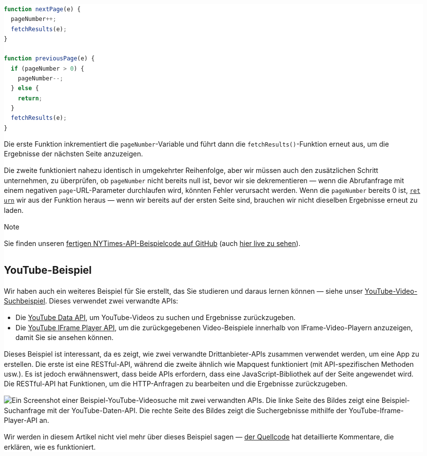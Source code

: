    ```js
   function nextPage(e) {
     pageNumber++;
     fetchResults(e);
   }

   function previousPage(e) {
     if (pageNumber > 0) {
       pageNumber--;
     } else {
       return;
     }
     fetchResults(e);
   }
   ```

   Die erste Funktion inkrementiert die `pageNumber`-Variable und führt dann die `fetchResults()`-Funktion erneut aus, um die Ergebnisse der nächsten Seite anzuzeigen.

   Die zweite funktioniert nahezu identisch in umgekehrter Reihenfolge, aber wir müssen auch den zusätzlichen Schritt unternehmen, zu überprüfen, ob `pageNumber` nicht bereits null ist, bevor wir sie dekrementieren — wenn die Abrufanfrage mit einem negativen `page`-URL-Parameter durchlaufen wird, könnten Fehler verursacht werden. Wenn die `pageNumber` bereits 0 ist, [`return`](/de/docs/Web/JavaScript/Reference/Statements/return) wir aus der Funktion heraus — wenn wir bereits auf der ersten Seite sind, brauchen wir nicht dieselben Ergebnisse erneut zu laden.

> [!NOTE]
> Sie finden unseren [fertigen NYTimes-API-Beispielcode auf GitHub](https://github.com/mdn/learning-area/blob/main/javascript/apis/third-party-apis/nytimes/finished/index.html) (auch [hier live zu sehen](https://mdn.github.io/learning-area/javascript/apis/third-party-apis/nytimes/finished/)).

## YouTube-Beispiel

Wir haben auch ein weiteres Beispiel für Sie erstellt, das Sie studieren und daraus lernen können — siehe unser [YouTube-Video-Suchbeispiel](https://mdn.github.io/learning-area/javascript/apis/third-party-apis/youtube/). Dieses verwendet zwei verwandte APIs:

- Die [YouTube Data API](https://developers.google.com/youtube/v3/docs/), um YouTube-Videos zu suchen und Ergebnisse zurückzugeben.
- Die [YouTube IFrame Player API](https://developers.google.com/youtube/iframe_api_reference), um die zurückgegebenen Video-Beispiele innerhalb von IFrame-Video-Playern anzuzeigen, damit Sie sie ansehen können.

Dieses Beispiel ist interessant, da es zeigt, wie zwei verwandte Drittanbieter-APIs zusammen verwendet werden, um eine App zu erstellen. Die erste ist eine RESTful-API, während die zweite ähnlich wie Mapquest funktioniert (mit API-spezifischen Methoden usw.). Es ist jedoch erwähnenswert, dass beide APIs erfordern, dass eine JavaScript-Bibliothek auf der Seite angewendet wird. Die RESTful-API hat Funktionen, um die HTTP-Anfragen zu bearbeiten und die Ergebnisse zurückzugeben.

![Ein Screenshot einer Beispiel-YouTube-Videosuche mit zwei verwandten APIs. Die linke Seite des Bildes zeigt eine Beispiel-Suchanfrage mit der YouTube-Daten-API. Die rechte Seite des Bildes zeigt die Suchergebnisse mithilfe der YouTube-Iframe-Player-API an.](youtube-example.png)

Wir werden in diesem Artikel nicht viel mehr über dieses Beispiel sagen — [der Quellcode](https://github.com/mdn/learning-area/tree/main/javascript/apis/third-party-apis/youtube) hat detaillierte Kommentare, die erklären, wie es funktioniert.
